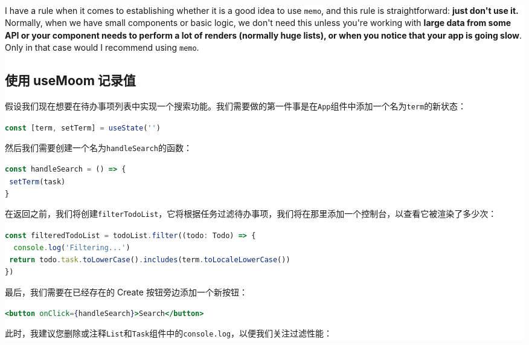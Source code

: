 I have a rule when it comes to establishing whether it is a good idea to use `memo`, and this rule is straightforward: **just don't use it.** Normally, when we have small components or basic logic, we don't need this unless you're working with **large data from some API or your component needs to perform a lot of renders (normally huge lists), or when you notice that your app is going slow**. Only in that case would I recommend using `memo`.

## 使用 useMoom 记录值

假设我们现在想要在待办事项列表中实现一个搜索功能。我们需要做的第一件事是在`App`组件中添加一个名为`term`的新状态：

```jsx
const [term, setTerm] = useState('')
```

然后我们需要创建一个名为`handleSearch`的函数：

```jsx
const handleSearch = () => {
 setTerm(task)
}
```

在返回之前，我们将创建`filterTodoList`，它将根据任务过滤待办事项，我们将在那里添加一个控制台，以查看它被渲染了多少次：

```jsx
const filteredTodoList = todoList.filter((todo: Todo) => {
  console.log('Filtering...')
 return todo.task.toLowerCase().includes(term.toLocaleLowerCase())
})
```

最后，我们需要在已经存在的 Create 按钮旁边添加一个新按钮：

```jsx
<button onClick={handleSearch}>Search</button>
```

此时，我建议您删除或注释`List`和`Task`组件中的`console.log`，以便我们关注过滤性能：
